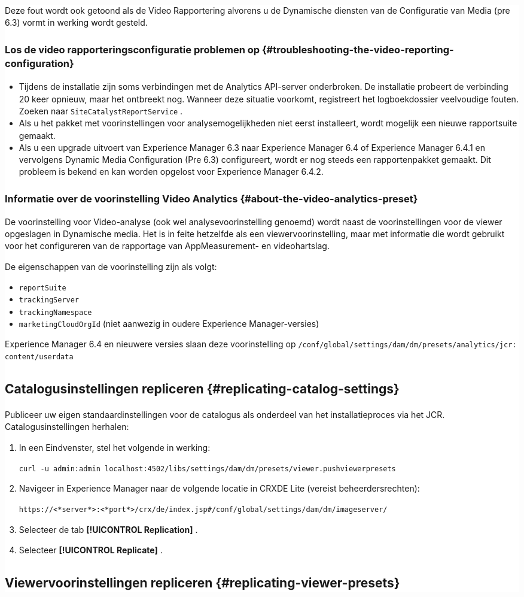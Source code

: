    Deze fout wordt ook getoond als de Video Rapportering alvorens u de Dynamische diensten van de Configuratie van Media (pre 6.3) vormt in werking wordt gesteld.

### Los de video rapporteringsconfiguratie problemen op {#troubleshooting-the-video-reporting-configuration}

* Tijdens de installatie zijn soms verbindingen met de Analytics API-server onderbroken. De installatie probeert de verbinding 20 keer opnieuw, maar het ontbreekt nog. Wanneer deze situatie voorkomt, registreert het logboekdossier veelvoudige fouten. Zoeken naar `SiteCatalystReportService` .
* Als u het pakket met voorinstellingen voor analysemogelijkheden niet eerst installeert, wordt mogelijk een nieuwe rapportsuite gemaakt.
* Als u een upgrade uitvoert van Experience Manager 6.3 naar Experience Manager 6.4 of Experience Manager 6.4.1 en vervolgens Dynamic Media Configuration (Pre 6.3) configureert, wordt er nog steeds een rapportenpakket gemaakt. Dit probleem is bekend en kan worden opgelost voor Experience Manager 6.4.2.

### Informatie over de voorinstelling Video Analytics {#about-the-video-analytics-preset}

De voorinstelling voor Video-analyse (ook wel analysevoorinstelling genoemd) wordt naast de voorinstellingen voor de viewer opgeslagen in Dynamische media. Het is in feite hetzelfde als een viewervoorinstelling, maar met informatie die wordt gebruikt voor het configureren van de rapportage van AppMeasurement- en videohartslag.

De eigenschappen van de voorinstelling zijn als volgt:

* `reportSuite`
* `trackingServer`
* `trackingNamespace`
* `marketingCloudOrgId` (niet aanwezig in oudere Experience Manager-versies)

Experience Manager 6.4 en nieuwere versies slaan deze voorinstelling op `/conf/global/settings/dam/dm/presets/analytics/jcr:content/userdata`

## Catalogusinstellingen repliceren {#replicating-catalog-settings}

Publiceer uw eigen standaardinstellingen voor de catalogus als onderdeel van het installatieproces via het JCR. Catalogusinstellingen herhalen:

1. In een Eindvenster, stel het volgende in werking:

   `curl -u admin:admin localhost:4502/libs/settings/dam/dm/presets/viewer.pushviewerpresets`

1. Navigeer in Experience Manager naar de volgende locatie in CRXDE Lite (vereist beheerdersrechten):

   `https://<*server*>:<*port*>/crx/de/index.jsp#/conf/global/settings/dam/dm/imageserver/`

1. Selecteer de tab **[!UICONTROL Replication]** .
1. Selecteer **[!UICONTROL Replicate]** .

## Viewervoorinstellingen repliceren {#replicating-viewer-presets}
